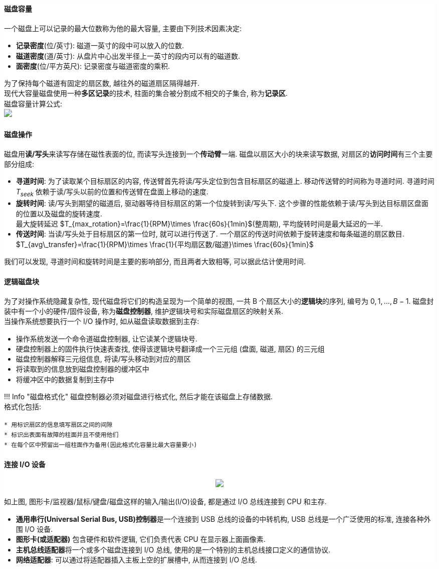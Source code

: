 #### 磁盘容量

一个磁盘上可以记录的最大位数称为他的最大容量, 主要由下列技术因素决定:  

* **记录密度**(位/英寸): 磁道一英寸的段中可以放入的位数.  
* **磁道密度**(道/英寸): 从盘片中心出发半径上一英寸的段内可以有的磁道数.  
* **面密度**(位/平方英尺): 记录密度与磁道密度的乘积.  

为了保持每个磁道有固定的扇区数, 越往外的磁道扇区隔得越开.  
现代大容量磁盘使用一种**多区记录**的技术, 柱面的集合被分割成不相交的子集合, 称为**记录区**.  
磁盘容量计算公式:  
![](https://pic4.zhimg.com/80/v2-e1f5a852f08d8fe6210b1f60dead54f3_1440w.png)  

#### 磁盘操作

磁盘用**读/写头**来读写存储在磁性表面的位, 而读写头连接到一个**传动臂**一端. 磁盘以扇区大小的块来读写数据, 对扇区的**访问时间**有三个主要部分组成:  

* **寻道时间**: 为了读取某个目标扇区的内容, 传送臂首先将读/写头定位到包含目标扇区的磁道上. 移动传送臂的时间称为寻道时间. 寻道时间 $T_{seek}$ 依赖于读/写头以前的位置和传送臂在盘面上移动的速度.  
* **旋转时间**: 读/写头到期望的磁道后, 驱动器等待目标扇区的第一个位旋转到读/写头下. 这个步骤的性能依赖于读/写头到达目标扇区盘面的位置以及磁盘的旋转速度.  
最大旋转延迟 $T_{max_rotation}=\frac{1}{RPM}\times \frac{60s}{1min}$(整周期), 平均旋转时间是最大延迟的一半.    
* **传送时间**: 当读/写头处于目标扇区的第一位时, 就可以进行传送了. 一个扇区的传送时间依赖于旋转速度和每条磁道的扇区数目. $T_{avg\_transfer}=\frac{1}{RPM}\times \frac{1}{平均扇区数/磁道}\times \frac{60s}{1min}$

我们可以发现, 寻道时间和旋转时间是主要的影响部分, 而且两者大致相等, 可以据此估计使用时间.  

#### 逻辑磁盘块

为了对操作系统隐藏复杂性, 现代磁盘将它们的构造呈现为一个简单的视图, 一共 B 个扇区大小的**逻辑块**的序列, 编号为 $0,1,\ldots,B-1$. 磁盘封装中有一个小的硬件/固件设备, 称为**磁盘控制器**, 维护逻辑块号和实际磁盘扇区的映射关系.  
当操作系统想要执行一个 I/O 操作时, 如从磁盘读取数据到主存:  

* 操作系统发送一个命令道磁盘控制器, 让它读某个逻辑块号.  
* 硬盘控制器上的固件执行快速表查找, 使得该逻辑块号翻译成一个三元组 (盘面, 磁道, 扇区) 的三元组  
* 磁盘控制器解释三元组信息, 将读/写头移动到对应的扇区  
* 将读取到的信息放到磁盘控制器的缓冲区中  
* 将缓冲区中的数据复制到主存中  

!!! Info "磁盘格式化"
    磁盘控制器必须对磁盘进行格式化, 然后才能在该磁盘上存储数据.  
    格式化包括:  

    * 用标识扇区的信息填写扇区之间的间隙  
    * 标识出表面有故障的柱面并且不使用他们  
    * 在每个区中预留出一组柱面作为备用(因此格式化容量比最大容量要小)  

#### 连接 I/O 设备

<div align=center> <img src="https://pic2.zhimg.com/80/v2-bd4ac92709b95027b115c086b3ba7e69_1440w.jpg" width = 80%/> </div>  

如上图, 图形卡/监视器/鼠标/键盘/磁盘这样的输入/输出(I/O)设备, 都是通过 I/O 总线连接到 CPU 和主存.  

* **通用串行(Universal Serial Bus, USB)控制器**是一个连接到 USB 总线的设备的中转机构, USB 总线是一个广泛使用的标准, 连接各种外围 I/O 设备.  
* **图形卡(或适配器)** 包含硬件和软件逻辑, 它们负责代表 CPU 在显示器上面画像素.  
* **主机总线适配器**将一个或多个磁盘连接到 I/O 总线, 使用的是一个特别的主机总线接口定义的通信协议.  
* **网络适配器**: 可以通过将适配器插入主板上空的扩展槽中, 从而连接到 I/O 总线.  
